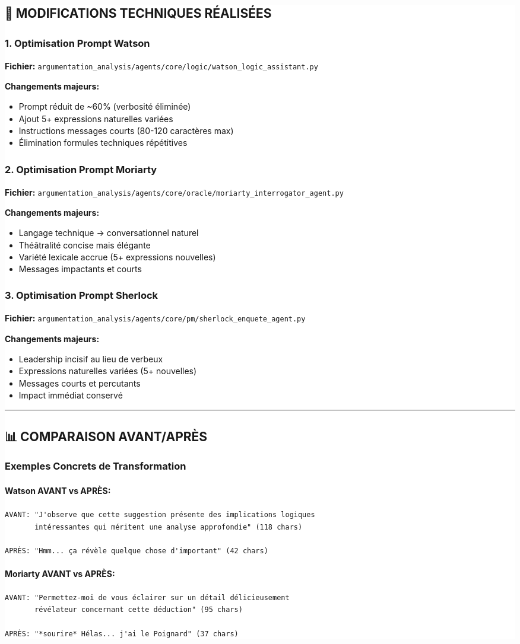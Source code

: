 
## 🔧 MODIFICATIONS TECHNIQUES RÉALISÉES

### 1. Optimisation Prompt Watson
**Fichier:** `argumentation_analysis/agents/core/logic/watson_logic_assistant.py`

**Changements majeurs:**
- Prompt réduit de ~60% (verbosité éliminée)
- Ajout 5+ expressions naturelles variées
- Instructions messages courts (80-120 caractères max)
- Élimination formules techniques répétitives

### 2. Optimisation Prompt Moriarty  
**Fichier:** `argumentation_analysis/agents/core/oracle/moriarty_interrogator_agent.py`

**Changements majeurs:**
- Langage technique → conversationnel naturel
- Théâtralité concise mais élégante
- Variété lexicale accrue (5+ expressions nouvelles)
- Messages impactants et courts

### 3. Optimisation Prompt Sherlock
**Fichier:** `argumentation_analysis/agents/core/pm/sherlock_enquete_agent.py`

**Changements majeurs:**
- Leadership incisif au lieu de verbeux
- Expressions naturelles variées (5+ nouvelles)
- Messages courts et percutants
- Impact immédiat conservé

---

## 📊 COMPARAISON AVANT/APRÈS

### Exemples Concrets de Transformation

#### Watson AVANT vs APRÈS:
```
AVANT: "J'observe que cette suggestion présente des implications logiques 
       intéressantes qui méritent une analyse approfondie" (118 chars)

APRÈS: "Hmm... ça révèle quelque chose d'important" (42 chars)
```

#### Moriarty AVANT vs APRÈS:
```
AVANT: "Permettez-moi de vous éclairer sur un détail délicieusement 
       révélateur concernant cette déduction" (95 chars)

APRÈS: "*sourire* Hélas... j'ai le Poignard" (37 chars)
```
